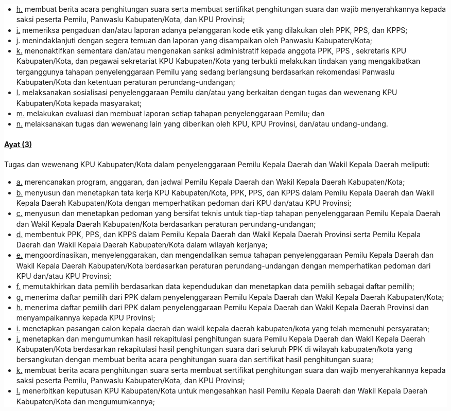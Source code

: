* [h.](http://example.org/legal/peraturan/uu/2007/22/pasal/0010/versi/20070419/ayat/0002/huruf/h) membuat berita acara penghitungan suara serta membuat sertifikat penghitungan suara dan wajib menyerahkannya kepada saksi peserta Pemilu, Panwaslu Kabupaten/Kota, dan KPU Provinsi;
* [i.](http://example.org/legal/peraturan/uu/2007/22/pasal/0010/versi/20070419/ayat/0002/huruf/i) memeriksa pengaduan dan/atau laporan adanya pelanggaran kode etik yang dilakukan oleh PPK, PPS, dan KPPS;
* [j.](http://example.org/legal/peraturan/uu/2007/22/pasal/0010/versi/20070419/ayat/0002/huruf/j) menindaklanjuti dengan segera temuan dan laporan yang disampaikan oleh Panwaslu Kabupaten/Kota;
* [k.](http://example.org/legal/peraturan/uu/2007/22/pasal/0010/versi/20070419/ayat/0002/huruf/k) menonaktifkan sementara dan/atau mengenakan sanksi administratif kepada anggota PPK, PPS , sekretaris KPU Kabupaten/Kota, dan pegawai sekretariat KPU Kabupaten/Kota yang terbukti melakukan tindakan yang mengakibatkan terganggunya tahapan penyelenggaraan Pemilu yang sedang berlangsung berdasarkan rekomendasi Panwaslu Kabupaten/Kota dan ketentuan peraturan perundang-undangan;
* [l.](http://example.org/legal/peraturan/uu/2007/22/pasal/0010/versi/20070419/ayat/0002/huruf/0001) melaksanakan sosialisasi penyelenggaraan Pemilu dan/atau yang berkaitan dengan tugas dan wewenang KPU Kabupaten/Kota kepada masyarakat;
* [m.](http://example.org/legal/peraturan/uu/2007/22/pasal/0010/versi/20070419/ayat/0002/huruf/m) melakukan evaluasi dan membuat laporan setiap tahapan penyelenggaraan Pemilu; dan
* [n.](http://example.org/legal/peraturan/uu/2007/22/pasal/0010/versi/20070419/ayat/0002/huruf/n) melaksanakan tugas dan wewenang lain yang diberikan oleh KPU, KPU Provinsi, dan/atau undang-undang.

#### [Ayat (3)](http://example.org/legal/peraturan/uu/2007/22/pasal/0010/versi/20070419/ayat/0003)
Tugas dan wewenang KPU Kabupaten/Kota dalam penyelenggaraan Pemilu Kepala Daerah dan Wakil Kepala Daerah meliputi:
* [a.](http://example.org/legal/peraturan/uu/2007/22/pasal/0010/versi/20070419/ayat/0003/huruf/a) merencanakan program, anggaran, dan jadwal Pemilu Kepala Daerah dan Wakil Kepala Daerah Kabupaten/Kota;
* [b.](http://example.org/legal/peraturan/uu/2007/22/pasal/0010/versi/20070419/ayat/0003/huruf/b) menyusun dan menetapkan tata kerja KPU Kabupaten/Kota, PPK, PPS, dan KPPS dalam Pemilu Kepala Daerah dan Wakil Kepala Daerah Kabupaten/Kota dengan memperhatikan pedoman dari KPU dan/atau KPU Provinsi;
* [c.](http://example.org/legal/peraturan/uu/2007/22/pasal/0010/versi/20070419/ayat/0003/huruf/c) menyusun dan menetapkan pedoman yang bersifat teknis untuk tiap-tiap tahapan penyelenggaraan Pemilu Kepala Daerah dan Wakil Kepala Daerah Kabupaten/Kota berdasarkan peraturan perundang-undangan;
* [d.](http://example.org/legal/peraturan/uu/2007/22/pasal/0010/versi/20070419/ayat/0003/huruf/d) membentuk PPK, PPS, dan KPPS dalam Pemilu Kepala Daerah dan Wakil Kepala Daerah Provinsi serta Pemilu Kepala Daerah dan Wakil Kepala Daerah Kabupaten/Kota dalam wilayah kerjanya;
* [e.](http://example.org/legal/peraturan/uu/2007/22/pasal/0010/versi/20070419/ayat/0003/huruf/e) mengoordinasikan, menyelenggarakan, dan mengendalikan semua tahapan penyelenggaraan Pemilu Kepala Daerah dan Wakil Kepala Daerah Kabupaten/Kota berdasarkan peraturan perundang-undangan dengan memperhatikan pedoman dari KPU dan/atau KPU Provinsi;
* [f.](http://example.org/legal/peraturan/uu/2007/22/pasal/0010/versi/20070419/ayat/0003/huruf/f) memutakhirkan data pemilih berdasarkan data kependudukan dan menetapkan data pemilih sebagai daftar pemilih;
* [g.](http://example.org/legal/peraturan/uu/2007/22/pasal/0010/versi/20070419/ayat/0003/huruf/g) menerima daftar pemilih dari PPK dalam penyelenggaraan Pemilu Kepala Daerah dan Wakil Kepala Daerah Kabupaten/Kota;
* [h.](http://example.org/legal/peraturan/uu/2007/22/pasal/0010/versi/20070419/ayat/0003/huruf/h) menerima daftar pemilih dari PPK dalam penyelenggaraan Pemilu Kepala Daerah dan Wakil Kepala Daerah Provinsi dan menyampaikannya kepada KPU Provinsi;
* [i.](http://example.org/legal/peraturan/uu/2007/22/pasal/0010/versi/20070419/ayat/0003/huruf/i) menetapkan pasangan calon kepala daerah dan wakil kepala daerah kabupaten/kota yang telah memenuhi persyaratan;
* [j.](http://example.org/legal/peraturan/uu/2007/22/pasal/0010/versi/20070419/ayat/0003/huruf/j) menetapkan dan mengumumkan hasil rekapitulasi penghitungan suara Pemilu Kepala Daerah dan Wakil Kepala Daerah Kabupaten/Kota berdasarkan rekapitulasi hasil penghitungan suara dari seluruh PPK di wilayah kabupaten/kota yang bersangkutan dengan membuat berita acara penghitungan suara dan sertifikat hasil penghitungan suara;
* [k.](http://example.org/legal/peraturan/uu/2007/22/pasal/0010/versi/20070419/ayat/0003/huruf/k) membuat berita acara penghitungan suara serta membuat sertifikat penghitungan suara dan wajib menyerahkannya kepada saksi peserta Pemilu, Panwaslu Kabupaten/Kota, dan KPU Provinsi;
* [l.](http://example.org/legal/peraturan/uu/2007/22/pasal/0010/versi/20070419/ayat/0003/huruf/0001) menerbitkan keputusan KPU Kabupaten/Kota untuk mengesahkan hasil Pemilu Kepala Daerah dan Wakil Kepala Daerah Kabupaten/Kota dan mengumumkannya;